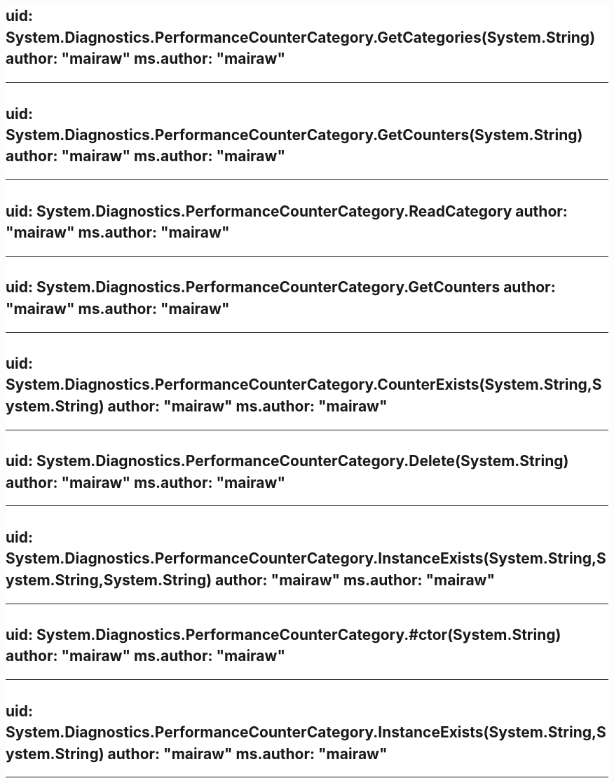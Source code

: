 uid: System.Diagnostics.PerformanceCounterCategory.GetCategories(System.String)
author: "mairaw"
ms.author: "mairaw"
---

---
uid: System.Diagnostics.PerformanceCounterCategory.GetCounters(System.String)
author: "mairaw"
ms.author: "mairaw"
---

---
uid: System.Diagnostics.PerformanceCounterCategory.ReadCategory
author: "mairaw"
ms.author: "mairaw"
---

---
uid: System.Diagnostics.PerformanceCounterCategory.GetCounters
author: "mairaw"
ms.author: "mairaw"
---

---
uid: System.Diagnostics.PerformanceCounterCategory.CounterExists(System.String,System.String)
author: "mairaw"
ms.author: "mairaw"
---

---
uid: System.Diagnostics.PerformanceCounterCategory.Delete(System.String)
author: "mairaw"
ms.author: "mairaw"
---

---
uid: System.Diagnostics.PerformanceCounterCategory.InstanceExists(System.String,System.String,System.String)
author: "mairaw"
ms.author: "mairaw"
---

---
uid: System.Diagnostics.PerformanceCounterCategory.#ctor(System.String)
author: "mairaw"
ms.author: "mairaw"
---

---
uid: System.Diagnostics.PerformanceCounterCategory.InstanceExists(System.String,System.String)
author: "mairaw"
ms.author: "mairaw"
---

---